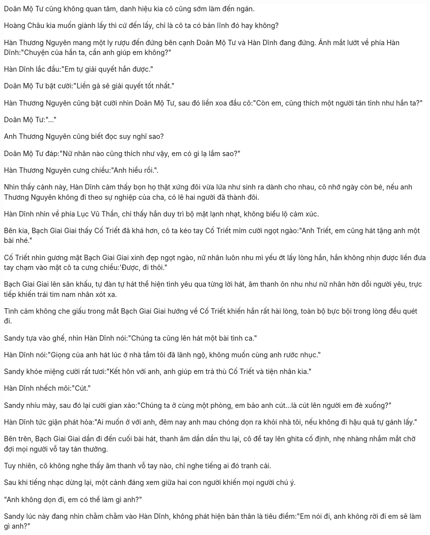 Doãn Mộ Tư cũng không quan tâm, danh hiệu kia cô cũng sớm làm đến ngán.

Hoàng Châu kia muốn giành lấy thì cứ đến lấy, chỉ là cô ta có bản lĩnh đó hay không?

Hàn Thương Nguyên mang một ly rượu đến đứng bên cạnh Doãn Mộ Tư và Hàn Dĩnh đang đứng. Ánh mắt lướt về phía Hàn Dĩnh:"Chuyện của hắn ta, cần anh giúp em không?"

Hàn Dĩnh lắc đầu:"Em tự giải quyết hắn được."

Doãn Mộ Tư bật cười:"Liền gả sẽ giải quyết tốt nhất."

Hàn Thương Nguyên cũng bật cười nhìn Doãn Mộ Tư, sau đó liền xoa đầu cô:"Còn em, cũng thích một người tán tỉnh như hắn ta?"

Doãn Mộ Tư:"..."

Anh Thương Nguyên cũng biết đọc suy nghĩ sao?

Doãn Mộ Tư đáp:"Nữ nhân nào cũng thích như vậy, em có gì lạ lắm sao?"

Hàn Thương Nguyên cưng chiều:"Anh hiểu rồi.".

Nhìn thấy cảnh này, Hàn Dĩnh cảm thấy bọn họ thật xứng đôi vừa lứa như sinh ra dành cho nhau, cô nhớ ngày còn bé, nếu anh Thương Nguyên không đi theo sự nghiệp của cha, có lẽ hai người đã thành đôi.

Hàn Dĩnh nhìn về phía Lục Vũ Thần, chỉ thấy hắn duy trì bộ mặt lạnh nhạt, không biểu lộ cảm xúc.

Bên kia, Bạch Giai Giai thấy Cố Triết đã khá hơn, cô ta kéo tay Cố Triết mỉm cười ngọt ngào:"Anh Triết, em cũng hát tặng anh một bài nhé."

Cố Triết nhìn gương mặt Bạch Giai Giai xinh đẹp ngọt ngào, nữ nhân luôn nhu mì yếu ớt lấy lòng hắn, hắn không nhịn được liền đưa tay chạm vào mặt cô ta cưng chiều:'Được, đi thôi."

Bạch Giai Giai lên sân khấu, tự đàn tự hát thể hiện tình yêu qua từng lời hát, âm thanh ôn nhu như nữ nhân hờn dỗi người yêu, trực tiếp khiến trái tim nam nhân xót xa.

Tình cảm không che giấu trong mắt Bạch Giai Giai hướng về Cố Triết khiến hắn rất hài lòng, toàn bộ bực bội trong lòng đều quét đi.

Sandy tựa vào ghế, nhìn Hàn Dĩnh nói:"Chúng ta cũng lên hát một bài tình ca."

Hàn Dĩnh nói:"Giọng của anh hát lúc ở nhà tắm tôi đã lãnh ngộ, không muốn cùng anh rước nhục."

Sandy khóe miệng cười rất tươi:"Kết hôn với anh, anh giúp em trả thù Cố Triết và tiện nhân kia."

Hàn Dĩnh nhếch môi:"Cút."

Sandy nhíu mày, sau đó lại cười gian xảo:"Chúng ta ở cùng một phòng, em bảo anh cút…là cút lên người em đè xuống?"

Hàn Dĩnh tức giận phát hỏa:"Ai muốn ở với anh, đêm nay anh mau chóng dọn ra khỏi nhà tôi, nếu không đi hậu quả tự gánh lấy."

Bên trên, Bạch Giai Giai dần đi đến cuối bài hát, thanh âm dần dần thu lại, cô để tay lên ghita cố định, nhẹ nhàng nhắm mắt chờ đợi mọi người vỗ tay tán thưởng.

Tuy nhiên, cô không nghe thấy âm thanh vỗ tay nào, chỉ nghe tiếng ai đó tranh cải.

Sau khi tiếng nhạc dừng lại, một cảnh đáng xem giữa hai con người khiến mọi người chú ý.

"Anh không dọn đi, em có thể làm gì anh?"

Sandy lúc này đang nhìn chằm chằm vào Hàn Dĩnh, không phát hiện bản thân là tiêu điểm:"Em nói đi, anh không rời đi em sẽ làm gì anh?"
